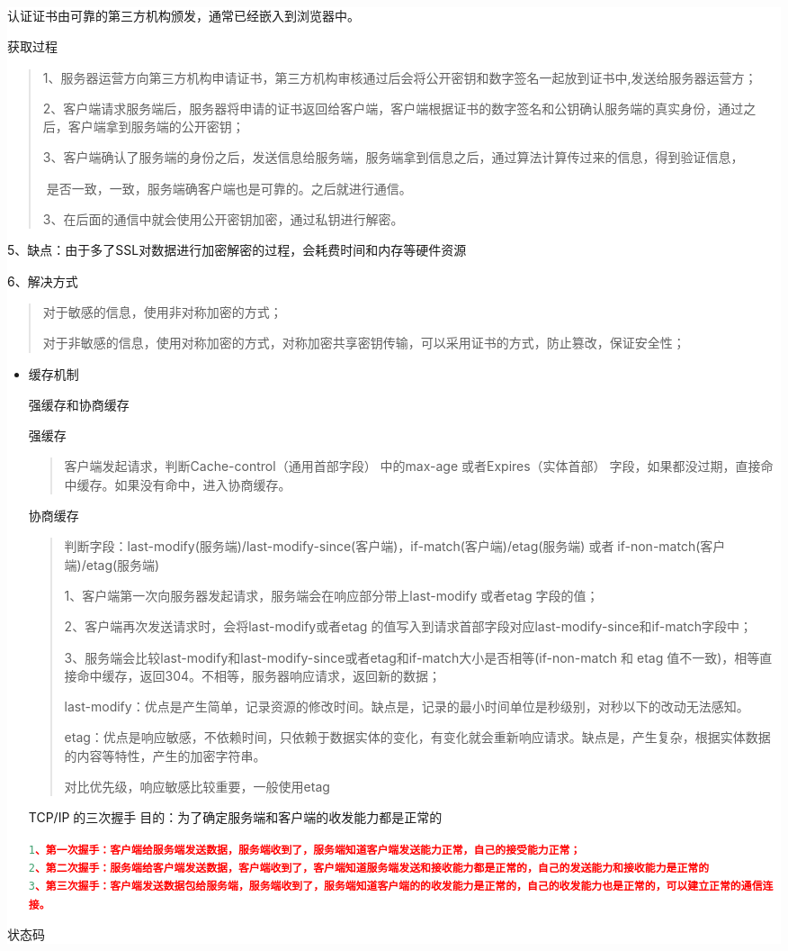   认证证书由可靠的第三方机构颁发，通常已经嵌入到浏览器中。

  获取过程

  > 1、服务器运营方向第三方机构申请证书，第三方机构审核通过后会将公开密钥和数字签名一起放到证书中,发送给服务器运营方；
  >
  > 2、客户端请求服务端后，服务器将申请的证书返回给客户端，客户端根据证书的数字签名和公钥确认服务端的真实身份，通过之后，客户端拿到服务端的公开密钥；
  >
  > 3、客户端确认了服务端的身份之后，发送信息给服务端，服务端拿到信息之后，通过算法计算传过来的信息，得到验证信息，
  >
  > ​	是否一致，一致，服务端确客户端也是可靠的。之后就进行通信。
  >
  > 3、在后面的通信中就会使用公开密钥加密，通过私钥进行解密。

  5、缺点：由于多了SSL对数据进行加密解密的过程，会耗费时间和内存等硬件资源

  6、解决方式

  > 对于敏感的信息，使用非对称加密的方式；
  >
  > 对于非敏感的信息，使用对称加密的方式，对称加密共享密钥传输，可以采用证书的方式，防止篡改，保证安全性；

- 缓存机制

  强缓存和协商缓存

  强缓存

  > 客户端发起请求，判断Cache-control（通用首部字段） 中的max-age 或者Expires（实体首部） 字段，如果都没过期，直接命中缓存。如果没有命中，进入协商缓存。

  协商缓存

  >判断字段：last-modify(服务端)/last-modify-since(客户端)，if-match(客户端)/etag(服务端) 或者 if-non-match(客户端)/etag(服务端)
  >
  >1、客户端第一次向服务器发起请求，服务端会在响应部分带上last-modify 或者etag 字段的值；
  >
  >2、客户端再次发送请求时，会将last-modify或者etag 的值写入到请求首部字段对应last-modify-since和if-match字段中；
  >
  >3、服务端会比较last-modify和last-modify-since或者etag和if-match大小是否相等(if-non-match 和 etag 值不一致)，相等直接命中缓存，返回304。不相等，服务器响应请求，返回新的数据；
  >
  >last-modify：优点是产生简单，记录资源的修改时间。缺点是，记录的最小时间单位是秒级别，对秒以下的改动无法感知。
  >
  >etag：优点是响应敏感，不依赖时间，只依赖于数据实体的变化，有变化就会重新响应请求。缺点是，产生复杂，根据实体数据的内容等特性，产生的加密字符串。
  >
  >对比优先级，响应敏感比较重要，一般使用etag

  TCP/IP 的三次握手
  目的：为了确定服务端和客户端的收发能力都是正常的

  ```javascript
  1、第一次握手：客户端给服务端发送数据，服务端收到了，服务端知道客户端发送能力正常，自己的接受能力正常；
  2、第二次握手：服务端给客户端发送数据，客户端收到了，客户端知道服务端发送和接收能力都是正常的，自己的发送能力和接收能力是正常的
  3、第三次握手：客户端发送数据包给服务端，服务端收到了，服务端知道客户端的的收发能力是正常的，自己的收发能力也是正常的，可以建立正常的通信连接。
  ```

状态码
